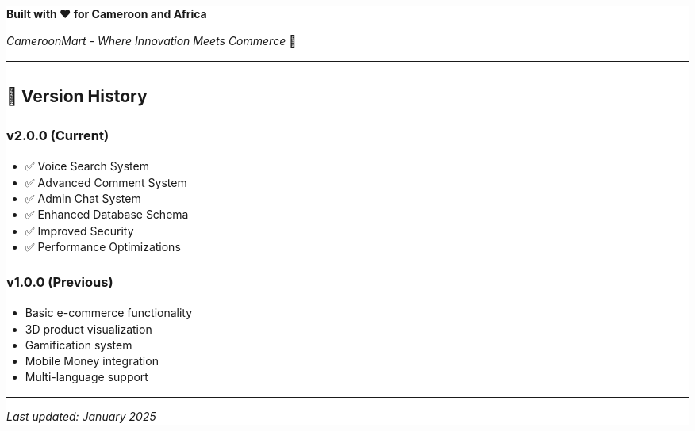 
**Built with ❤️ for Cameroon and Africa**

*CameroonMart - Where Innovation Meets Commerce* 🚀

---

## 📝 Version History

### v2.0.0 (Current)
- ✅ Voice Search System
- ✅ Advanced Comment System
- ✅ Admin Chat System
- ✅ Enhanced Database Schema
- ✅ Improved Security
- ✅ Performance Optimizations

### v1.0.0 (Previous)
- Basic e-commerce functionality
- 3D product visualization
- Gamification system
- Mobile Money integration
- Multi-language support

---

*Last updated: January 2025*